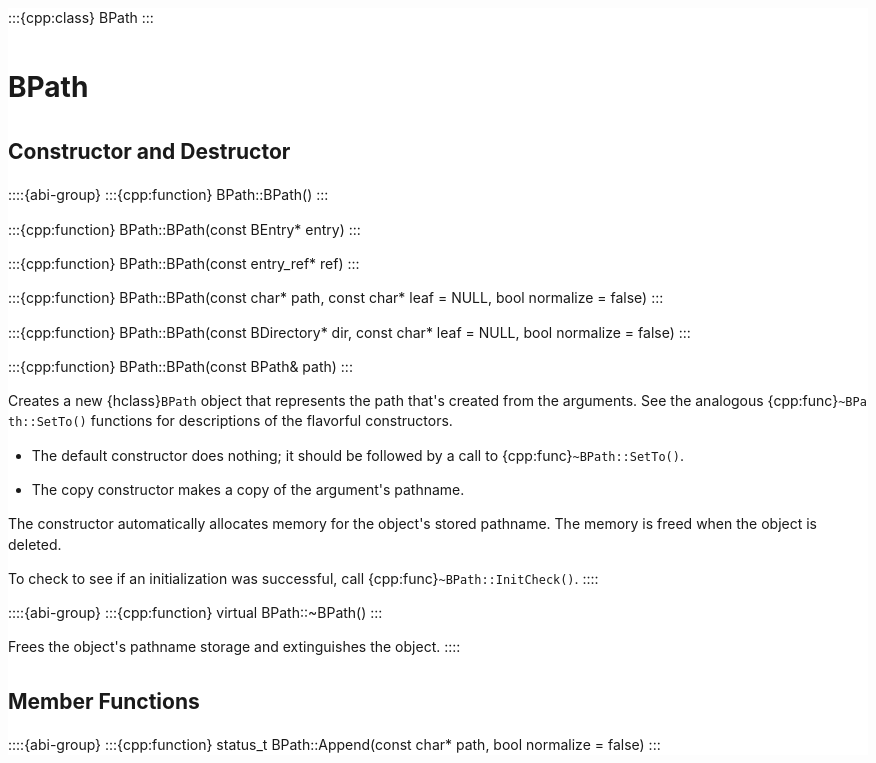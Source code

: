 :::{cpp:class} BPath
:::

# BPath

## Constructor and Destructor

::::{abi-group}
:::{cpp:function} BPath::BPath()
:::

:::{cpp:function} BPath::BPath(const BEntry* entry)
:::

:::{cpp:function} BPath::BPath(const entry_ref* ref)
:::

:::{cpp:function} BPath::BPath(const char* path, const char* leaf = NULL, bool normalize = false)
:::

:::{cpp:function} BPath::BPath(const BDirectory* dir, const char* leaf = NULL, bool normalize = false)
:::

:::{cpp:function} BPath::BPath(const BPath& path)
:::

Creates a new {hclass}`BPath` object that represents the path that's
created from the arguments. See the analogous {cpp:func}`~BPath::SetTo()`
functions for descriptions of the flavorful constructors.

- The default constructor does nothing; it should be followed by a call to
  {cpp:func}`~BPath::SetTo()`.

- The copy constructor makes a copy of the argument's pathname.

The constructor automatically allocates memory for the object's stored
pathname. The memory is freed when the object is deleted.

To check to see if an initialization was successful, call
{cpp:func}`~BPath::InitCheck()`.
::::

::::{abi-group}
:::{cpp:function} virtual BPath::~BPath()
:::

Frees the object's pathname storage and extinguishes the object.
::::

## Member Functions

::::{abi-group}
:::{cpp:function} status_t BPath::Append(const char* path, bool normalize = false)
:::
